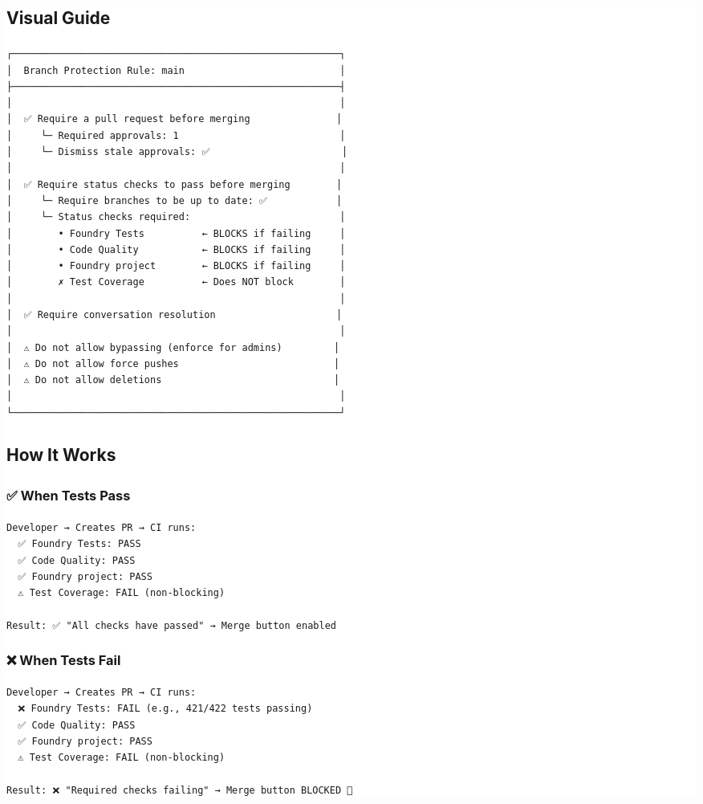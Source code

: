## Visual Guide

```
┌─────────────────────────────────────────────────────────┐
│  Branch Protection Rule: main                           │
├─────────────────────────────────────────────────────────┤
│                                                         │
│  ✅ Require a pull request before merging               │
│     └─ Required approvals: 1                            │
│     └─ Dismiss stale approvals: ✅                       │
│                                                         │
│  ✅ Require status checks to pass before merging        │
│     └─ Require branches to be up to date: ✅            │
│     └─ Status checks required:                          │
│        • Foundry Tests          ← BLOCKS if failing     │
│        • Code Quality           ← BLOCKS if failing     │
│        • Foundry project        ← BLOCKS if failing     │
│        ✗ Test Coverage          ← Does NOT block        │
│                                                         │
│  ✅ Require conversation resolution                     │
│                                                         │
│  ⚠️ Do not allow bypassing (enforce for admins)         │
│  ⚠️ Do not allow force pushes                           │
│  ⚠️ Do not allow deletions                              │
│                                                         │
└─────────────────────────────────────────────────────────┘
```

## How It Works

### ✅ When Tests Pass
```
Developer → Creates PR → CI runs:
  ✅ Foundry Tests: PASS
  ✅ Code Quality: PASS  
  ✅ Foundry project: PASS
  ⚠️ Test Coverage: FAIL (non-blocking)

Result: ✅ "All checks have passed" → Merge button enabled
```

### ❌ When Tests Fail
```
Developer → Creates PR → CI runs:
  ❌ Foundry Tests: FAIL (e.g., 421/422 tests passing)
  ✅ Code Quality: PASS
  ✅ Foundry project: PASS
  ⚠️ Test Coverage: FAIL (non-blocking)

Result: ❌ "Required checks failing" → Merge button BLOCKED 🚫
```
